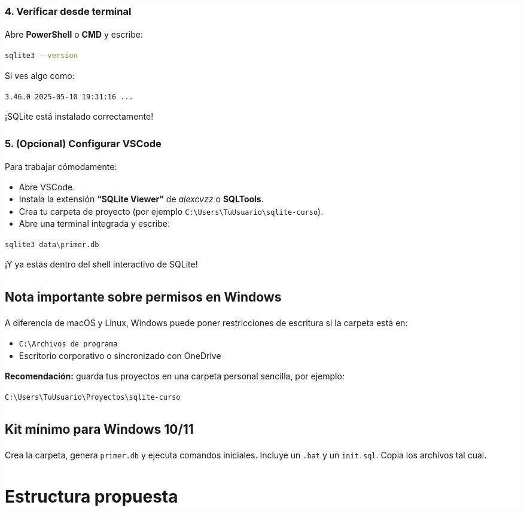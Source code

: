 ### 4. Verificar desde terminal

Abre **PowerShell** o **CMD** y escribe:

```bash
sqlite3 --version

```

Si ves algo como:

```
3.46.0 2025-05-10 19:31:16 ...

```

¡SQLite está instalado correctamente!

### 5. (Opcional) Configurar VSCode

Para trabajar cómodamente:

- Abre VSCode.
- Instala la extensión **“SQLite Viewer”** de *alexcvzz* o **SQLTools**.
- Crea tu carpeta de proyecto (por ejemplo `C:\Users\TuUsuario\sqlite-curso`).
- Abre una terminal integrada y escribe:

```bash
sqlite3 data\primer.db

```

¡Y ya estás dentro del shell interactivo de SQLite!

## Nota importante sobre permisos en Windows

A diferencia de macOS y Linux, Windows puede poner restricciones de escritura si la carpeta está en:

- `C:\Archivos de programa`
- Escritorio corporativo o sincronizado con OneDrive

 **Recomendación:** guarda tus proyectos en una carpeta personal sencilla, por ejemplo:

```
C:\Users\TuUsuario\Proyectos\sqlite-curso

```

## Kit mínimo para Windows 10/11

Crea la carpeta, genera `primer.db` y ejecuta comandos iniciales. Incluye un `.bat` y un `init.sql`. Copia los archivos tal cual.

# Estructura propuesta
